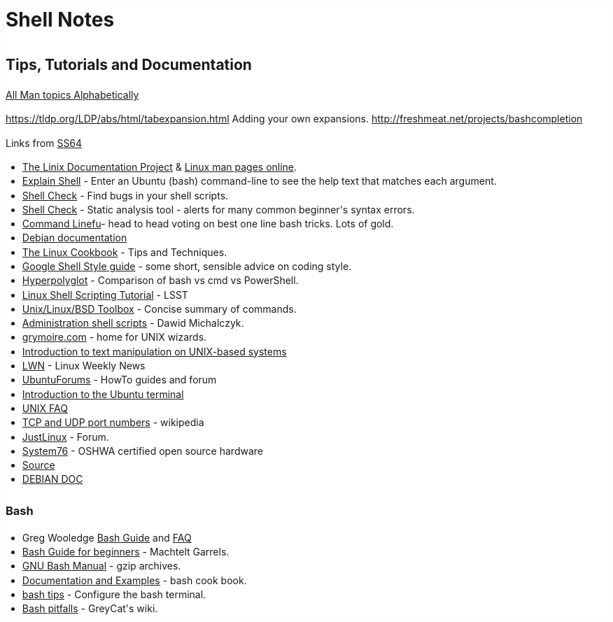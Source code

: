 # Shell Notes

## Tips, Tutorials and Documentation

[All Man topics Alphabetically](http://man7.org/linux/man-pages/dir_all_alphabetic.html)


https://tldp.org/LDP/abs/html/tabexpansion.html  Adding your own expansions. http://freshmeat.net/projects/bashcompletion


Links from [SS64](https://ss64.com/links/bash.html)

- [The Linix Documentation Project](http://tldp.org/) & [Linux man pages online](http://man7.org/linux/man-pages/index.html).
- [Explain Shell](https://explainshell.com/) - Enter an Ubuntu (bash) command-line to see the help text that matches each argument.
- [Shell Check](https://www.shellcheck.net/) - Find bugs in your shell scripts.
- [Shell Check](https://github.com/koalaman/shellcheck) - Static analysis tool - alerts for many common beginner's syntax errors.
- [Command Linefu](https://www.commandlinefu.com/commands/browse/sort-by-votes)- head to head voting on best one line bash tricks. Lots of gold.
- [Debian documentation](https://www.debian.org/doc/)
- [The Linux Cookbook](http://www.dsl.org/cookbook/cookbook_toc.html) - Tips and Techniques.
- [Google Shell Style guide](https://google.github.io/styleguide/shell.xml) - some short, sensible advice on coding style.
- [Hyperpolyglot](http://hyperpolyglot.org/shell) - Comparison of bash vs cmd vs PowerShell.
- [Linux Shell Scripting Tutorial](https://bash.cyberciti.biz/guide/Main_Page) - LSST
- [Unix/Linux/BSD Toolbox](http://cb.vu/unixtoolbox.xhtml) - Concise summary of commands.
- [Administration shell scripts](https://www.comp.eonworks.com/scripts/scripts.html) - Dawid Michalczyk.
- [grymoire.com](http://www.grymoire.com/Unix/) - home for UNIX wizards.
- [Introduction to text manipulation on UNIX-based systems](https://www.ibm.com/developerworks/aix/library/au-unixtext/index.html#25.Resources|outline)
- [LWN](https://lwn.net/) - Linux Weekly News
- [UbuntuForums](https://ubuntuforums.org/forumdisplay.php?f=100) - HowTo guides and forum
- [Introduction to the Ubuntu terminal](https://help.ubuntu.com/community/UsingTheTerminal)
- [UNIX FAQ](http://www.faqs.org/faqs/unix-faq/shell/)
- [TCP and UDP port numbers](https://en.wikipedia.org/wiki/List_of_TCP_and_UDP_port_numbers) - wikipedia
- [JustLinux](http://forums.justlinux.com/) - Forum.
- [System76](https://system76.com/desktops) - OSHWA certified open source hardware
- [Source](https://www.youtube.com/channel/UCs6nmQViDpUw0nuIx9c_WvA)
- [DEBIAN DOC](https://www.debian.org/doc/manuals/debian-reference/ch01.en.html#_the_shell_prompt)
### Bash

- Greg Wooledge [Bash Guide](https://mywiki.wooledge.org/BashGuide) and [FAQ](https://mywiki.wooledge.org/BashFAQ)
- [Bash Guide for beginners](http://tldp.org/LDP/Bash-Beginners-Guide/html/index.html) - Machtelt Garrels.
- [GNU Bash Manual](https://www.gnu.org/manual/) - gzip archives.
- [Documentation and Examples](http://www.bashcookbook.com/bashinfo/) - bash cook book.
- [bash tips](https://www.ukuug.org/events/linux2003/papers/bash_tips/) - Configure the bash terminal.
- [Bash pitfalls](http://mywiki.wooledge.org/BashPitfalls) - GreyCat's wiki.
